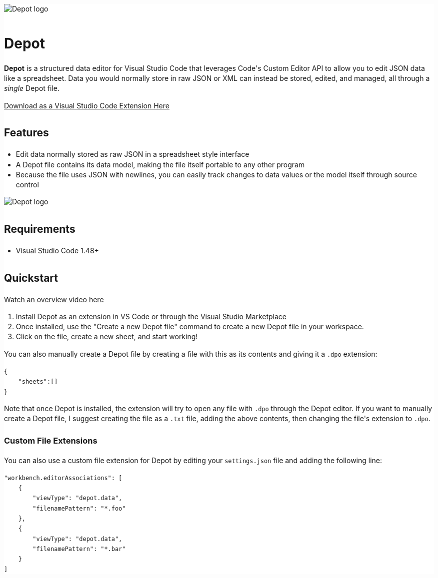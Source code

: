 ![Depot logo](images/depot_logo.png)

# Depot
**Depot** is a structured data editor for Visual Studio Code that leverages Code's Custom Editor API to allow you to edit JSON data like a spreadsheet. Data you would normally store in raw JSON or XML can instead be stored, edited, and managed, all through a _single_ Depot file.

[Download as a Visual Studio Code Extension Here](https://marketplace.visualstudio.com/items?itemName=afterschool.depot)

## Features
* Edit data normally stored as raw JSON in a spreadsheet style interface
* A Depot file contains its data model, making the file itself portable to any other program
* Because the file uses JSON with newlines, you can easily track changes to data values or the model itself through source control

![Depot logo](images/depot_screenshot.png)

## Requirements

* Visual Studio Code 1.48+

## Quickstart

[Watch an overview video here](https://www.youtube.com/watch?v=tCTQvd3zkEg)

1. Install Depot as an extension in VS Code or through the [Visual Studio Marketplace](https://marketplace.visualstudio.com/items?itemName=afterschool.depot)
2. Once installed, use the "Create a new Depot file" command to create a new Depot file in your workspace.
3. Click on the file, create a new sheet, and start working!

You can also manually create a Depot file by creating a file with this as its contents and giving it a ```.dpo``` extension:

```
{
    "sheets":[]
}
```

Note that once Depot is installed, the extension will try to open any file with ```.dpo``` through the Depot editor. If you want to manually create a Depot file, I suggest creating the file as a ```.txt``` file, adding the above contents, then changing the file's extension to ```.dpo```.

### Custom File Extensions
You can also use a custom file extension for Depot by editing your ```settings.json``` file and adding the following line:

```
"workbench.editorAssociations": [
    {
        "viewType": "depot.data",
        "filenamePattern": "*.foo"
    },
    {
        "viewType": "depot.data",
        "filenamePattern": "*.bar"
    }
]
```

